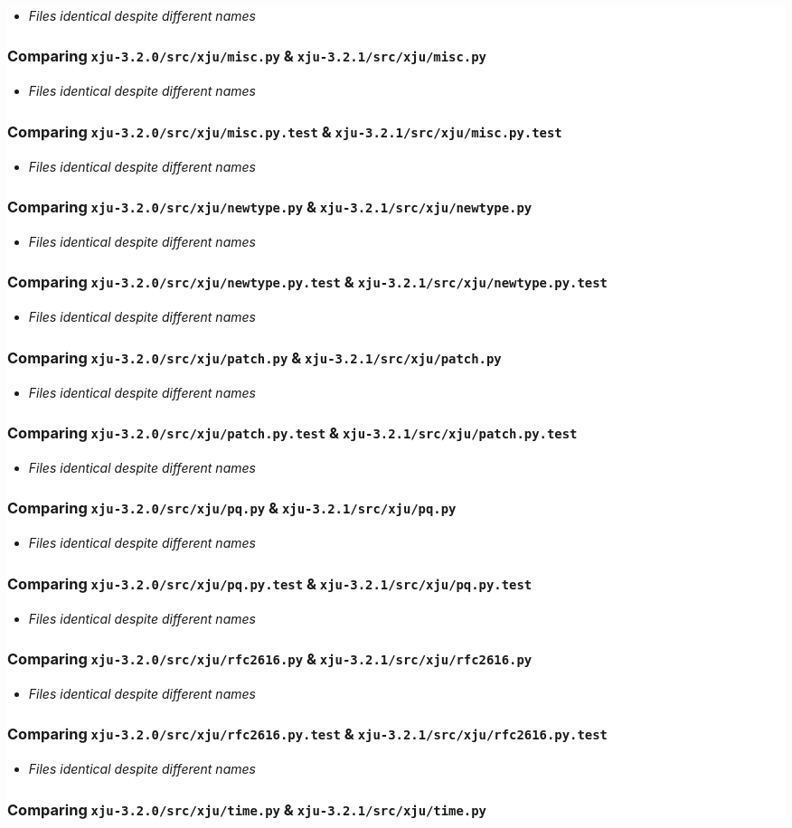  * *Files identical despite different names*

### Comparing `xju-3.2.0/src/xju/misc.py` & `xju-3.2.1/src/xju/misc.py`

 * *Files identical despite different names*

### Comparing `xju-3.2.0/src/xju/misc.py.test` & `xju-3.2.1/src/xju/misc.py.test`

 * *Files identical despite different names*

### Comparing `xju-3.2.0/src/xju/newtype.py` & `xju-3.2.1/src/xju/newtype.py`

 * *Files identical despite different names*

### Comparing `xju-3.2.0/src/xju/newtype.py.test` & `xju-3.2.1/src/xju/newtype.py.test`

 * *Files identical despite different names*

### Comparing `xju-3.2.0/src/xju/patch.py` & `xju-3.2.1/src/xju/patch.py`

 * *Files identical despite different names*

### Comparing `xju-3.2.0/src/xju/patch.py.test` & `xju-3.2.1/src/xju/patch.py.test`

 * *Files identical despite different names*

### Comparing `xju-3.2.0/src/xju/pq.py` & `xju-3.2.1/src/xju/pq.py`

 * *Files identical despite different names*

### Comparing `xju-3.2.0/src/xju/pq.py.test` & `xju-3.2.1/src/xju/pq.py.test`

 * *Files identical despite different names*

### Comparing `xju-3.2.0/src/xju/rfc2616.py` & `xju-3.2.1/src/xju/rfc2616.py`

 * *Files identical despite different names*

### Comparing `xju-3.2.0/src/xju/rfc2616.py.test` & `xju-3.2.1/src/xju/rfc2616.py.test`

 * *Files identical despite different names*

### Comparing `xju-3.2.0/src/xju/time.py` & `xju-3.2.1/src/xju/time.py`

